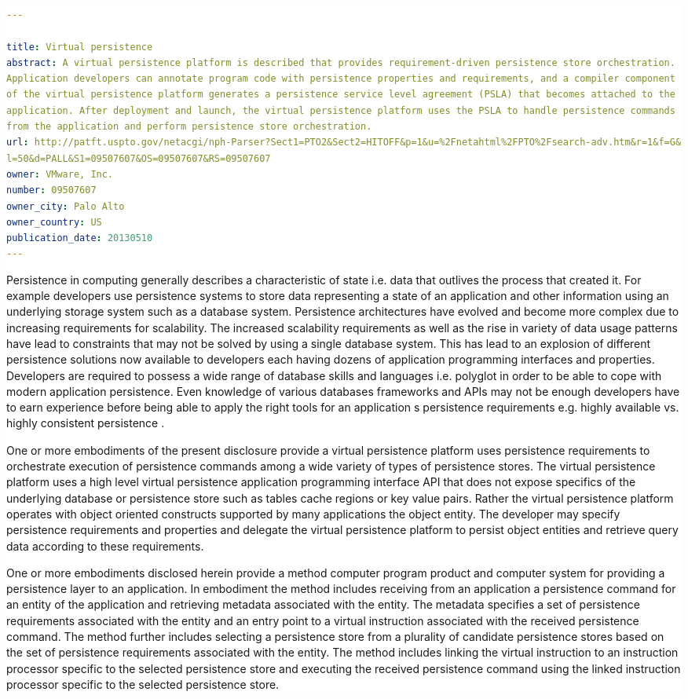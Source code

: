 ```yaml
---

title: Virtual persistence
abstract: A virtual persistence platform is described that provides requirement-driven persistence store orchestration. Application developers can annotate program code with persistence properties and requirements, and a compiler component of the virtual persistence platform generates a persistence service level agreement (PSLA) that becomes attached to the application. After deployment and launch, the virtual persistence platform uses the PSLA to handle persistence commands from the application and perform persistence store orchestration.
url: http://patft.uspto.gov/netacgi/nph-Parser?Sect1=PTO2&Sect2=HITOFF&p=1&u=%2Fnetahtml%2FPTO%2Fsearch-adv.htm&r=1&f=G&l=50&d=PALL&S1=09507607&OS=09507607&RS=09507607
owner: VMware, Inc.
number: 09507607
owner_city: Palo Alto
owner_country: US
publication_date: 20130510
---
```

 Persistence in computing generally describes a characteristic of state i.e. data that outlives the process that created it. For example developers use persistence systems to store data representing a state of an application and other information using an underlying storage system such as a database system. Persistence architectures have evolved and become more complex due to increasing requirements for scalability. The increased scalability requirements as well as the rise in variety of data usage patterns have lead to constraints that may not be solved by using a single database system. This has lead to an explosion of different persistence solutions now available to developers each having dozens of application programming interfaces and properties. Developers are required to possess a wide range of database skills and languages i.e. polyglot in order to be able to cope with modern application persistence. Even knowledge of various databases frameworks and APIs may not be enough developers have to earn experience before being able to apply the right tools for an application s persistence requirements e.g. highly available vs. highly consistent persistence .

One or more embodiments of the present disclosure provide a virtual persistence platform uses persistence requirements to orchestrate execution of persistence commands among a wide variety of types of persistence stores. The virtual persistence platform uses a high level virtual persistence application programming interface API that does not expose specifics of the underlying database or persistence store such as tables cache regions or key value pairs. Rather the virtual persistence platform operates with object oriented constructs supported by many applications the object entity. The developer may specify persistence requirements and properties and delegate the virtual persistence platform to persist object entities and retrieve query data according to these requirements.

One or more embodiments disclosed herein provide a method computer program product and computer system for providing a persistence layer to an application. In embodiment the method includes receiving from an application a persistence command for an entity of the application and retrieving metadata associated with the entity. The metadata specifies a set of persistence requirements associated with the entity and an entry point to a virtual instruction associated with the received persistence command. The method further includes selecting a persistence store from a plurality of candidate persistence stores based on the set of persistence requirements associated with the entity. The method includes linking the virtual instruction to an instruction processor specific to the selected persistence store and executing the received persistence command using the linked instruction processor specific to the selected persistence store.
